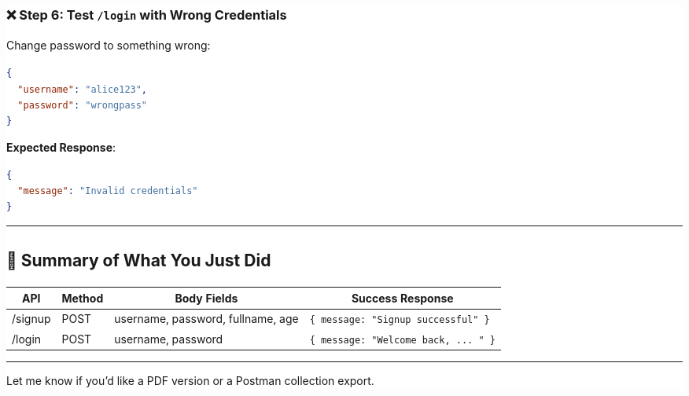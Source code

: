 
### ❌ Step 6: Test `/login` with Wrong Credentials

Change password to something wrong:

```json
{
  "username": "alice123",
  "password": "wrongpass"
}
```

**Expected Response**:

```json
{
  "message": "Invalid credentials"
}
```

---

## 🧠 Summary of What You Just Did

| API     | Method | Body Fields                       | Success Response                    |
| ------- | ------ | --------------------------------- | ----------------------------------- |
| /signup | POST   | username, password, fullname, age | `{ message: "Signup successful" }`  |
| /login  | POST   | username, password                | `{ message: "Welcome back, ... " }` |

---

Let me know if you’d like a PDF version or a Postman collection export.
